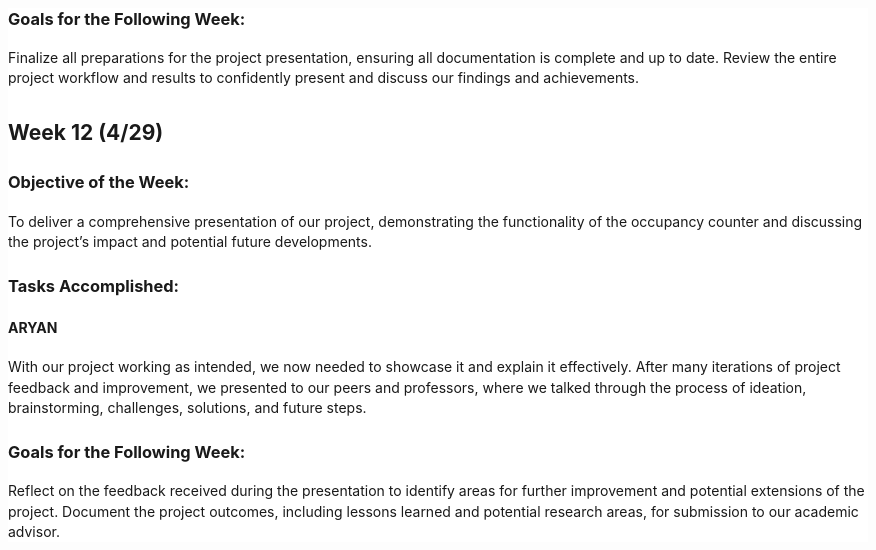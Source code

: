### Goals for the Following Week:
Finalize all preparations for the project presentation, ensuring all 
documentation is complete and up to date.
Review the entire project workflow and results to confidently present and 
discuss our findings and achievements.

## Week 12 (4/29)
### Objective of the Week:
To deliver a comprehensive presentation of our project, demonstrating the 
functionality of the occupancy counter and discussing the project’s impact 
and potential future developments.

### Tasks Accomplished:

#### ARYAN
With our project working as intended, we now needed to showcase it and 
explain it effectively. After many iterations of project feedback and 
improvement, we presented to our peers and professors, where we talked 
through the process of ideation, brainstorming, challenges, solutions, and 
future steps.

### Goals for the Following Week:
Reflect on the feedback received during the presentation to identify areas 
for further improvement and potential extensions of the project.
Document the project outcomes, including lessons learned and potential 
research areas, for submission to our academic advisor.
